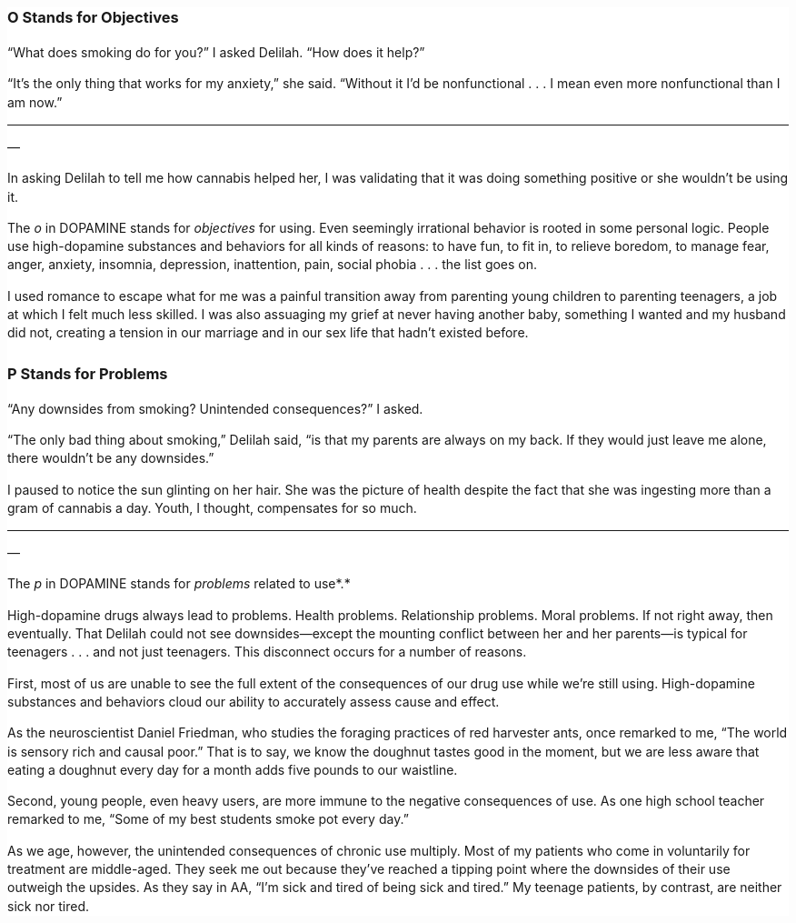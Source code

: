 ### O Stands for Objectives

“What does smoking do for you?” I asked Delilah. “How does it help?”

“It’s the only thing that works for my anxiety,” she said. “Without it I’d be nonfunctional . . . I mean even more nonfunctional than I am now.”

------

—

In asking Delilah to tell me how cannabis helped her, I was validating that it was doing something positive or she wouldn’t be using it.

The *o* in DOPAMINE stands for *objectives* for using. Even seemingly irrational behavior is rooted in some personal logic. People use high-dopamine substances and behaviors for all kinds of reasons: to have fun, to fit in, to relieve boredom, to manage fear, anger, anxiety, insomnia, depression, inattention, pain, social phobia . . . the list goes on.

I used romance to escape what for me was a painful transition away from parenting young children to parenting teenagers, a job at which I felt much less skilled. I was also assuaging my grief at never having another baby, something I wanted and my husband did not, creating a tension in our marriage and in our sex life that hadn’t existed before.

### P Stands for Problems

“Any downsides from smoking? Unintended consequences?” I asked.

“The only bad thing about smoking,” Delilah said, “is that my parents are always on my back. If they would just leave me alone, there wouldn’t be any downsides.”

I paused to notice the sun glinting on her hair. She was the picture of health despite the fact that she was ingesting more than a gram of cannabis a day. Youth, I thought, compensates for so much.

------

—

The *p* in DOPAMINE stands for *problems* related to use*.*

High-dopamine drugs always lead to problems. Health problems. Relationship problems. Moral problems. If not right away, then eventually. That Delilah could not see downsides—except the mounting conflict between her and her parents—is typical for teenagers . . . and not just teenagers. This disconnect occurs for a number of reasons.

First, most of us are unable to see the full extent of the consequences of our drug use while we’re still using. High-dopamine substances and behaviors cloud our ability to accurately assess cause and effect.

As the neuroscientist Daniel Friedman, who studies the foraging practices of red harvester ants, once remarked to me, “The world is sensory rich and causal poor.” That is to say, we know the doughnut tastes good in the moment, but we are less aware that eating a doughnut every day for a month adds five pounds to our waistline.

Second, young people, even heavy users, are more immune to the negative consequences of use. As one high school teacher remarked to me, “Some of my best students smoke pot every day.”

As we age, however, the unintended consequences of chronic use multiply. Most of my patients who come in voluntarily for treatment are middle-aged. They seek me out because they’ve reached a tipping point where the downsides of their use outweigh the upsides. As they say in AA, “I’m sick and tired of being sick and tired.” My teenage patients, by contrast, are neither sick nor tired.
